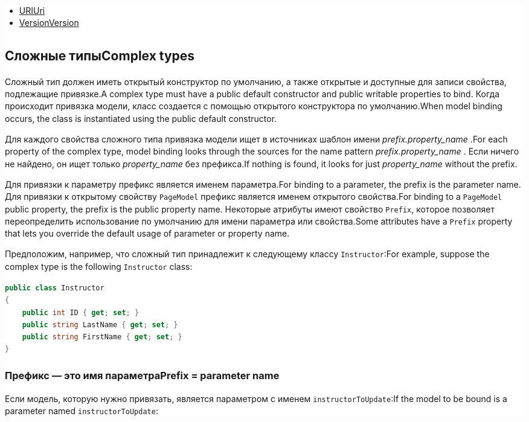 * [<span data-ttu-id="ac4d6-238">URI</span><span class="sxs-lookup"><span data-stu-id="ac4d6-238">Uri</span></span>](xref:System.UriTypeConverter)
* [<span data-ttu-id="ac4d6-239">Version</span><span class="sxs-lookup"><span data-stu-id="ac4d6-239">Version</span></span>](xref:System.ComponentModel.VersionConverter)

## <a name="complex-types"></a><span data-ttu-id="ac4d6-240">Сложные типы</span><span class="sxs-lookup"><span data-stu-id="ac4d6-240">Complex types</span></span>

<span data-ttu-id="ac4d6-241">Сложный тип должен иметь открытый конструктор по умолчанию, а также открытые и доступные для записи свойства, подлежащие привязке.</span><span class="sxs-lookup"><span data-stu-id="ac4d6-241">A complex type must have a public default constructor and public writable properties to bind.</span></span> <span data-ttu-id="ac4d6-242">Когда происходит привязка модели, класс создается с помощью открытого конструктора по умолчанию.</span><span class="sxs-lookup"><span data-stu-id="ac4d6-242">When model binding occurs, the class is instantiated using the public default constructor.</span></span> 

<span data-ttu-id="ac4d6-243">Для каждого свойства сложного типа привязка модели ищет в источниках шаблон имени *prefix.property_name* .</span><span class="sxs-lookup"><span data-stu-id="ac4d6-243">For each property of the complex type, model binding looks through the sources for the name pattern *prefix.property_name* .</span></span> <span data-ttu-id="ac4d6-244">Если ничего не найдено, он ищет только *property_name* без префикса.</span><span class="sxs-lookup"><span data-stu-id="ac4d6-244">If nothing is found, it looks for just *property_name* without the prefix.</span></span>

<span data-ttu-id="ac4d6-245">Для привязки к параметру префикс является именем параметра.</span><span class="sxs-lookup"><span data-stu-id="ac4d6-245">For binding to a parameter, the prefix is the parameter name.</span></span> <span data-ttu-id="ac4d6-246">Для привязки к открытому свойству `PageModel` префикс является именем открытого свойства.</span><span class="sxs-lookup"><span data-stu-id="ac4d6-246">For binding to a `PageModel` public property, the prefix is the public property name.</span></span> <span data-ttu-id="ac4d6-247">Некоторые атрибуты имеют свойство `Prefix`, которое позволяет переопределить использование по умолчанию для имени параметра или свойства.</span><span class="sxs-lookup"><span data-stu-id="ac4d6-247">Some attributes have a `Prefix` property that lets you override the default usage of parameter or property name.</span></span>

<span data-ttu-id="ac4d6-248">Предположим, например, что сложный тип принадлежит к следующему классу `Instructor`:</span><span class="sxs-lookup"><span data-stu-id="ac4d6-248">For example, suppose the complex type is the following `Instructor` class:</span></span>

  ```csharp
  public class Instructor
  {
      public int ID { get; set; }
      public string LastName { get; set; }
      public string FirstName { get; set; }
  }
  ```

### <a name="prefix--parameter-name"></a><span data-ttu-id="ac4d6-249">Префикс — это имя параметра</span><span class="sxs-lookup"><span data-stu-id="ac4d6-249">Prefix = parameter name</span></span>

<span data-ttu-id="ac4d6-250">Если модель, которую нужно привязать, является параметром с именем `instructorToUpdate`:</span><span class="sxs-lookup"><span data-stu-id="ac4d6-250">If the model to be bound is a parameter named `instructorToUpdate`:</span></span>
